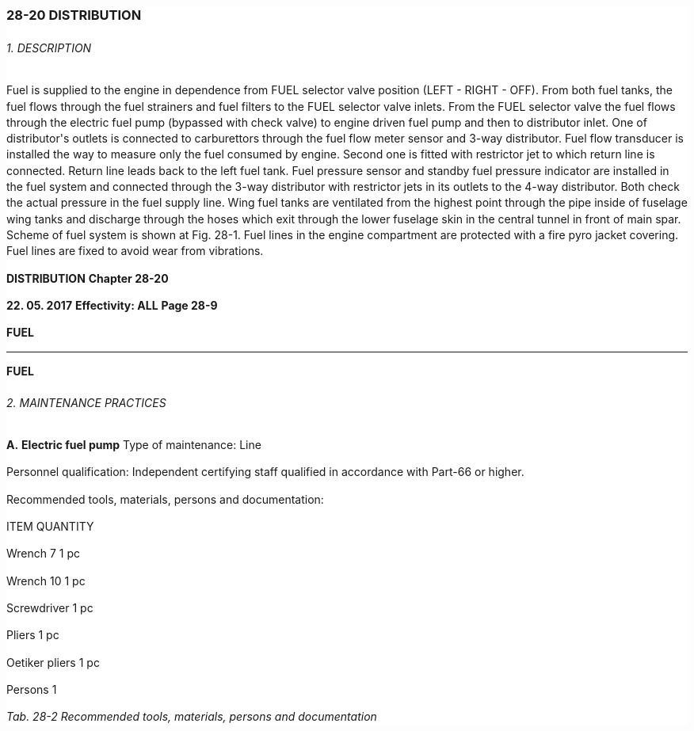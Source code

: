 ### 28-20 DISTRIBUTION

###### 1. DESCRIPTION
Fuel is supplied to the engine in dependence from FUEL selector valve position
(LEFT - RIGHT - OFF). From both fuel tanks, the fuel flows through the fuel strainers
and fuel filters to the FUEL selector valve inlets.
From the FUEL selector valve the fuel flows through the electric fuel pump (bypassed with check valve) to engine driven fuel pump and then to distributor inlet.
One of distributor's outlets is connected to carburettors through the fuel flow meter
sensor and 3-way distributor. Fuel flow transducer is installed the way to measure
only the fuel consumed by engine. Second one is fitted with restrictor jet to which
return line is connected. Return line leads back to the left fuel tank.
Fuel pressure sensor and standby fuel pressure indicator are installed in the fuel
system and connected through the 3-way distributor with restrictor jets in its outlets to
the 4-way distributor. Both check the actual pressure in the fuel supply line.
Wing fuel tanks are ventilated from the highest point through the pipe inside of
fuselage wing tanks and discharge through the hoses which exit through the lower
fuselage skin in the central tunnel in front of main spar.
Scheme of fuel system is shown at Fig. 28-1.
Fuel lines in the engine compartment are protected with a fire pyro jacket covering.
Fuel lines are fixed to avoid wear from vibrations.

**DISTRIBUTION** **Chapter 28-20**

**22. 05. 2017** **Effectivity: ALL** **Page 28-9**


**FUEL**


-----

**FUEL**

###### 2. MAINTENANCE PRACTICES

**A.** **Electric fuel pump**
Type of maintenance: Line

Personnel qualification: Independent certifying staff qualified in accordance
with Part-66 or higher.

Recommended tools, materials, persons and documentation:

ITEM QUANTITY

Wrench 7 1 pc

Wrench 10 1 pc

Screwdriver 1 pc

Pliers 1 pc

Oetiker pliers 1 pc

Persons 1

_Tab. 28-2 Recommended tools, materials, persons and documentation_
